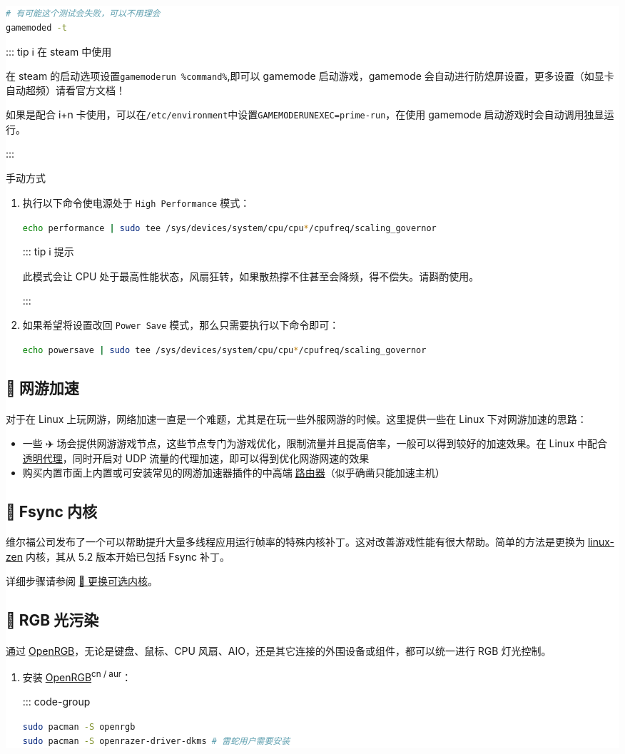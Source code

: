    ```sh
   # 有可能这个测试会失败，可以不用理会
   gamemoded -t
   ```

   ::: tip ℹ️ 在 steam 中使用

   在 steam 的启动选项设置`gamemoderun %command%`,即可以 gamemode 启动游戏，gamemode 会自动进行防熄屏设置，更多设置（如显卡自动超频）请看官方文档！

   如果是配合 i+n 卡使用，可以在`/etc/environment`中设置`GAMEMODERUNEXEC=prime-run`，在使用 gamemode 启动游戏时会自动调用独显运行。

   :::

手动方式

1. 执行以下命令使电源处于 `High Performance` 模式：

   ```sh
   echo performance | sudo tee /sys/devices/system/cpu/cpu*/cpufreq/scaling_governor
   ```

   ::: tip ℹ️ 提示

   此模式会让 CPU 处于最高性能状态，风扇狂转，如果散热撑不住甚至会降频，得不偿失。请斟酌使用。

   :::

2. 如果希望将设置改回 `Power Save` 模式，那么只需要执行以下命令即可：

   ```sh
   echo powersave | sudo tee /sys/devices/system/cpu/cpu*/cpufreq/scaling_governor
   ```

## 🚀 网游加速

对于在 Linux 上玩网游，网络加速一直是一个难题，尤其是在玩一些外服网游的时候。这里提供一些在 Linux 下对网游加速的思路：

- 一些 ✈️ 场会提供网游游戏节点，这些节点专门为游戏优化，限制流量并且提高倍率，一般可以得到较好的加速效果。在 Linux 中配合 [透明代理](../../guide/rookie/transparent.md)，同时开启对 UDP 流量的代理加速，即可以得到优化网游网速的效果
- 购买内置市面上内置或可安装常见的网游加速器插件的中高端 [路由器](https://uu.163.com/router/crossover.html)（似乎确凿只能加速主机）

## 🐧 Fsync 内核

维尔福公司发布了一个可以帮助提升大量多线程应用运行帧率的特殊内核补丁。这对改善游戏性能有很大帮助。简单的方法是更换为 [linux-zen](https://archlinux.org/packages/extra/x86_64/linux-zen/) 内核，其从 5.2 版本开始已包括 Fsync 补丁。

详细步骤请参阅 [🐧 更换可选内核](../../guide/advanced/optional-cfg-2.md#🐧-更换可选内核)。

## 🌈 RGB 光污染

通过 [OpenRGB](https://openrgb.org/)，无论是键盘、鼠标、CPU 风扇、AIO，还是其它连接的外围设备或组件，都可以统一进行 RGB 灯光控制。

1. 安装 [OpenRGB](https://aur.archlinux.org/packages/openrgb/)<sup>cn / aur</sup>：

   ::: code-group

   ```sh [cn]
   sudo pacman -S openrgb
   sudo pacman -S openrazer-driver-dkms # 雷蛇用户需要安装
   ```
